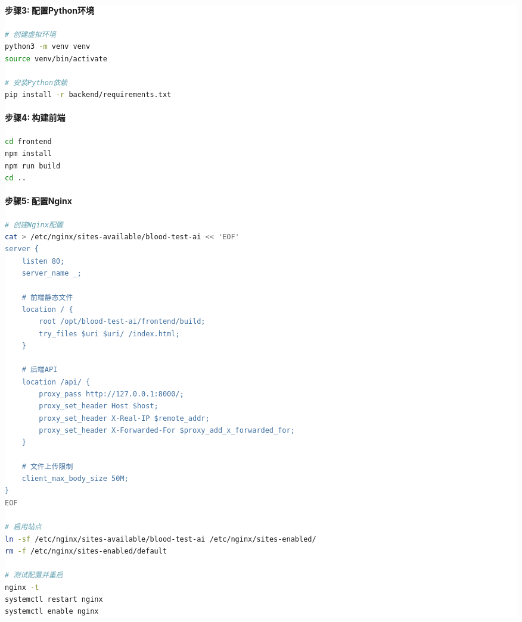 #### 步骤3: 配置Python环境
```bash
# 创建虚拟环境
python3 -m venv venv
source venv/bin/activate

# 安装Python依赖
pip install -r backend/requirements.txt
```

#### 步骤4: 构建前端
```bash
cd frontend
npm install
npm run build
cd ..
```

#### 步骤5: 配置Nginx
```bash
# 创建Nginx配置
cat > /etc/nginx/sites-available/blood-test-ai << 'EOF'
server {
    listen 80;
    server_name _;
    
    # 前端静态文件
    location / {
        root /opt/blood-test-ai/frontend/build;
        try_files $uri $uri/ /index.html;
    }
    
    # 后端API
    location /api/ {
        proxy_pass http://127.0.0.1:8000/;
        proxy_set_header Host $host;
        proxy_set_header X-Real-IP $remote_addr;
        proxy_set_header X-Forwarded-For $proxy_add_x_forwarded_for;
    }
    
    # 文件上传限制
    client_max_body_size 50M;
}
EOF

# 启用站点
ln -sf /etc/nginx/sites-available/blood-test-ai /etc/nginx/sites-enabled/
rm -f /etc/nginx/sites-enabled/default

# 测试配置并重启
nginx -t
systemctl restart nginx
systemctl enable nginx
```
